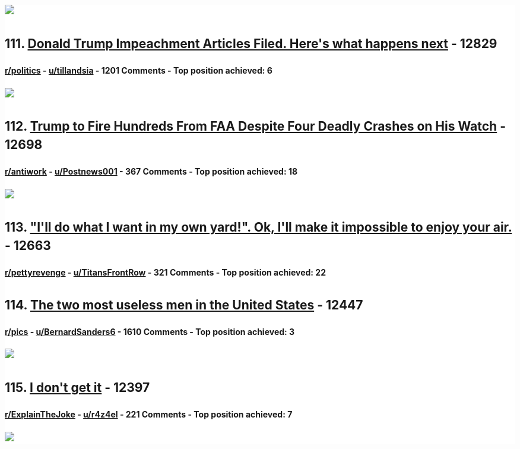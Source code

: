 <a href="https://v.redd.it/83zwtx8afrje1"><img src="https://external-preview.redd.it/aHNzc2wwdjlmcmplMam_F7WlpfcdqnLdg3VXrphxu2Z-cDO0Ldx1H0EqvQH9.png?width=140&amp;height=78&amp;crop=140:78,smart&amp;format=jpg&amp;v=enabled&amp;lthumb=true&amp;s=572e3b460b141c8c349a31631c84c9ed12eb68ec"></img></a>

## 111. [Donald Trump Impeachment Articles Filed. Here's what happens next](http://reddit.com/r/politics/comments/1irm13p/donald_trump_impeachment_articles_filed_heres/) - 12829
#### [r/politics](http://reddit.com/r/politics) - [u/tillandsia](http://reddit.com/u/tillandsia) - 1201 Comments - Top position achieved: 6

<a href="https://www.newsweek.com/donald-trump-impeachment-articles-whats-next-2027278"><img src="https://b.thumbs.redditmedia.com/QYSGKo9phkJJsJ4REbmMMOpqm6XGp1f7vuxrO6mQqac.jpg"></img></a>

## 112. [Trump to Fire Hundreds From FAA Despite Four Deadly Crashes on His Watch](http://reddit.com/r/antiwork/comments/1irvilm/trump_to_fire_hundreds_from_faa_despite_four/) - 12698
#### [r/antiwork](http://reddit.com/r/antiwork) - [u/Postnews001](http://reddit.com/u/Postnews001) - 367 Comments - Top position achieved: 18

<a href="https://thenewsglobe.net/?p=8757"><img src="https://b.thumbs.redditmedia.com/WV1ZUZEg8eJKfIXl3HzutKNq_RY9JjXJUaPKD6F5MCA.jpg"></img></a>

## 113. ["I'll do what I want in my own yard!". Ok, I'll make it impossible to enjoy your air.](http://reddit.com/r/pettyrevenge/comments/1iroc3a/ill_do_what_i_want_in_my_own_yard_ok_ill_make_it/) - 12663
#### [r/pettyrevenge](http://reddit.com/r/pettyrevenge) - [u/TitansFrontRow](http://reddit.com/u/TitansFrontRow) - 321 Comments - Top position achieved: 22

## 114. [The two most useless men in the United States](http://reddit.com/r/pics/comments/1is3fzk/the_two_most_useless_men_in_the_united_states/) - 12447
#### [r/pics](http://reddit.com/r/pics) - [u/BernardSanders6](http://reddit.com/u/BernardSanders6) - 1610 Comments - Top position achieved: 3

<a href="https://i.redd.it/af2dncnbjtje1.jpeg"><img src="https://b.thumbs.redditmedia.com/XEIzAwkXQHARCPUjcGGUC9ZoKP3d5-x-mLDSul2GEqw.jpg"></img></a>

## 115. [I don't get it](http://reddit.com/r/ExplainTheJoke/comments/1irf9u4/i_dont_get_it/) - 12397
#### [r/ExplainTheJoke](http://reddit.com/r/ExplainTheJoke) - [u/r4z4el](http://reddit.com/u/r4z4el) - 221 Comments - Top position achieved: 7

<a href="https://i.redd.it/3pf7n68bunje1.png"><img src="image"></img></a>
